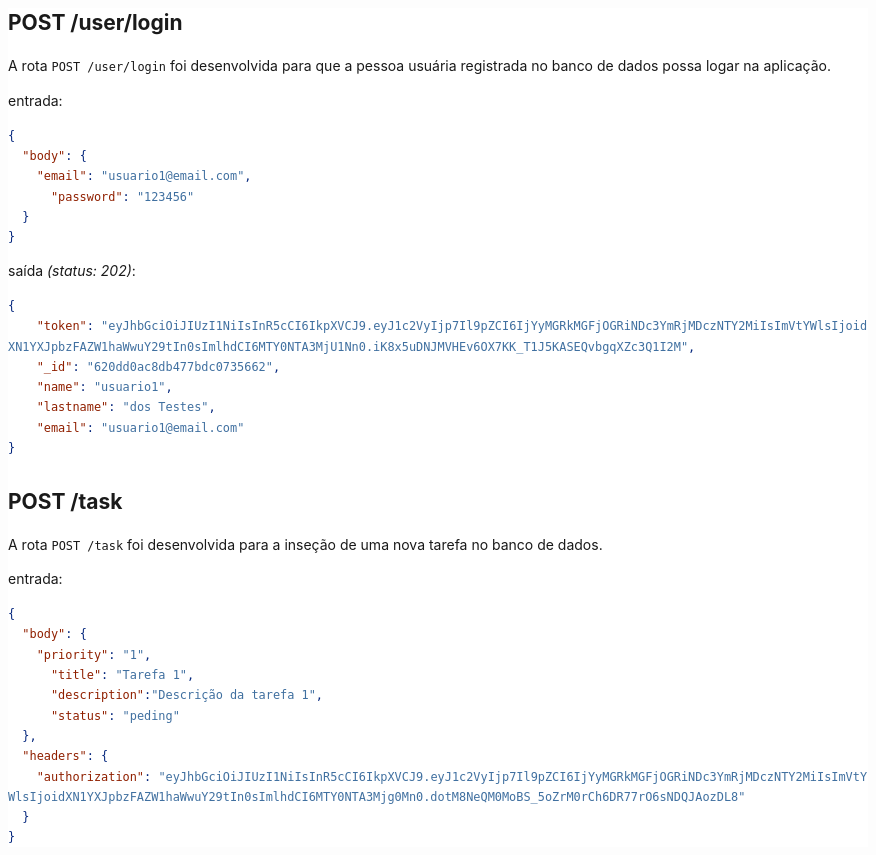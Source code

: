 ## POST /user/login

A rota `POST /user/login` foi desenvolvida para que a pessoa usuária registrada no banco de dados possa logar na aplicação.

entrada:

```json
{
  "body": {
  	"email": "usuario1@email.com",
	  "password": "123456"
  }
}

```

saída *(status: 202)*:

```json
{
	"token": "eyJhbGciOiJIUzI1NiIsInR5cCI6IkpXVCJ9.eyJ1c2VyIjp7Il9pZCI6IjYyMGRkMGFjOGRiNDc3YmRjMDczNTY2MiIsImVtYWlsIjoidXN1YXJpbzFAZW1haWwuY29tIn0sImlhdCI6MTY0NTA3MjU1Nn0.iK8x5uDNJMVHEv6OX7KK_T1J5KASEQvbgqXZc3Q1I2M",
	"_id": "620dd0ac8db477bdc0735662",
	"name": "usuario1",
	"lastname": "dos Testes",
	"email": "usuario1@email.com"
}

```

## POST /task

A rota `POST /task` foi desenvolvida para a inseção de uma nova tarefa no banco de dados.

entrada:

```json
{
  "body": {
    "priority": "1",
	  "title": "Tarefa 1",
	  "description":"Descrição da tarefa 1",
	  "status": "peding"
  },
  "headers": {
    "authorization": "eyJhbGciOiJIUzI1NiIsInR5cCI6IkpXVCJ9.eyJ1c2VyIjp7Il9pZCI6IjYyMGRkMGFjOGRiNDc3YmRjMDczNTY2MiIsImVtYWlsIjoidXN1YXJpbzFAZW1haWwuY29tIn0sImlhdCI6MTY0NTA3Mjg0Mn0.dotM8NeQM0MoBS_5oZrM0rCh6DR77rO6sNDQJAozDL8"
  }
}

```
